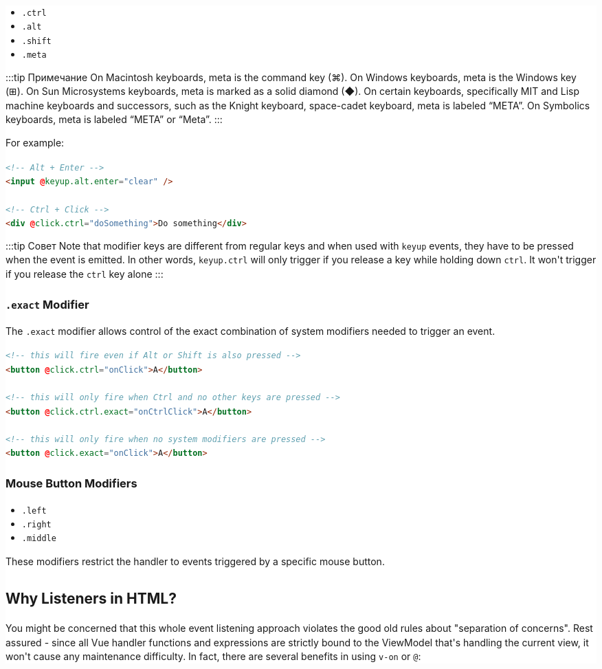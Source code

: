 - `.ctrl`
- `.alt`
- `.shift`
- `.meta`

:::tip Примечание
On Macintosh keyboards, meta is the command key (⌘). On Windows keyboards, meta is the Windows key (⊞). On Sun Microsystems keyboards, meta is marked as a solid diamond (◆). On certain keyboards, specifically MIT and Lisp machine keyboards and successors, such as the Knight keyboard, space-cadet keyboard, meta is labeled “META”. On Symbolics keyboards, meta is labeled “META” or “Meta”.
:::

For example:

```html
<!-- Alt + Enter -->
<input @keyup.alt.enter="clear" />

<!-- Ctrl + Click -->
<div @click.ctrl="doSomething">Do something</div>
```

:::tip Совет
Note that modifier keys are different from regular keys and when used with `keyup` events, they have to be pressed when the event is emitted. In other words, `keyup.ctrl` will only trigger if you release a key while holding down `ctrl`. It won't trigger if you release the `ctrl` key alone
:::

### `.exact` Modifier

The `.exact` modifier allows control of the exact combination of system modifiers needed to trigger an event.

```html
<!-- this will fire even if Alt or Shift is also pressed -->
<button @click.ctrl="onClick">A</button>

<!-- this will only fire when Ctrl and no other keys are pressed -->
<button @click.ctrl.exact="onCtrlClick">A</button>

<!-- this will only fire when no system modifiers are pressed -->
<button @click.exact="onClick">A</button>
```

### Mouse Button Modifiers

- `.left`
- `.right`
- `.middle`

These modifiers restrict the handler to events triggered by a specific mouse button.

## Why Listeners in HTML?

You might be concerned that this whole event listening approach violates the good old rules about "separation of concerns". Rest assured - since all Vue handler functions and expressions are strictly bound to the ViewModel that's handling the current view, it won't cause any maintenance difficulty. In fact, there are several benefits in using `v-on` or `@`:
